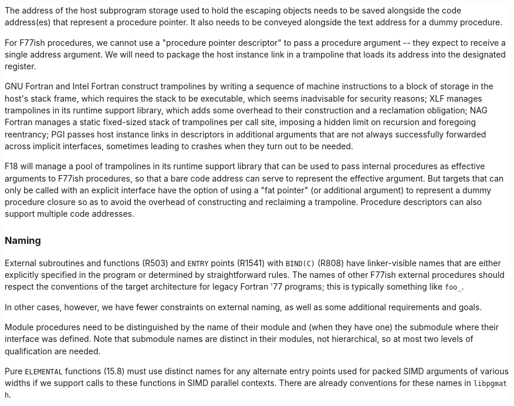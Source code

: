 The address of the host subprogram storage used to hold the escaping
objects needs to be saved alongside the code address(es) that
represent a procedure pointer.
It also needs to be conveyed alongside the text address for a
dummy procedure.

For F77ish procedures, we cannot use a "procedure pointer descriptor"
to pass a procedure argument -- they expect to receive a single
address argument.
We will need to package the host instance link in a trampoline
that loads its address into the designated register.

GNU Fortran and Intel Fortran construct trampolines by writing
a sequence of machine instructions to a block of storage in the
host's stack frame, which requires the stack to be executable,
which seems inadvisable for security reasons;
XLF manages trampolines in its runtime support library, which adds some overhead
to their construction and a reclamation obligation;
NAG Fortran manages a static fixed-sized stack of trampolines
per call site, imposing a hidden limit on recursion and foregoing
reentrancy;
PGI passes host instance links in descriptors in additional arguments
that are not always successfully forwarded across implicit interfaces,
sometimes leading to crashes when they turn out to be needed.

F18 will manage a pool of trampolines in its runtime support library
that can be used to pass internal procedures as effective arguments
to F77ish procedures, so that
a bare code address can serve to represent the effective argument.
But targets that can only be called with an explicit interface
have the option of using a "fat pointer" (or additional argument)
to represent a dummy procedure closure so as
to avoid the overhead of constructing and reclaiming a trampoline.
Procedure descriptors can also support multiple code addresses.

### Naming

External subroutines and functions (R503) and `ENTRY` points (R1541)
with `BIND(C)` (R808) have linker-visible names that are either explicitly
specified in the program or determined by straightforward rules.
The names of other F77ish external procedures should respect the conventions
of the target architecture for legacy Fortran '77 programs; this is typically
something like `foo_`.

In other cases, however, we have fewer constraints on external naming,
as well as some additional requirements and goals.

Module procedures need to be distinguished by the name of their module
and (when they have one) the submodule where their interface was
defined.
Note that submodule names are distinct in their modules, not hierarchical,
so at most two levels of qualification are needed.

Pure `ELEMENTAL` functions (15.8) must use distinct names for any alternate
entry points used for packed SIMD arguments of various widths if we support
calls to these functions in SIMD parallel contexts.
There are already conventions for these names in `libpgmath`.
